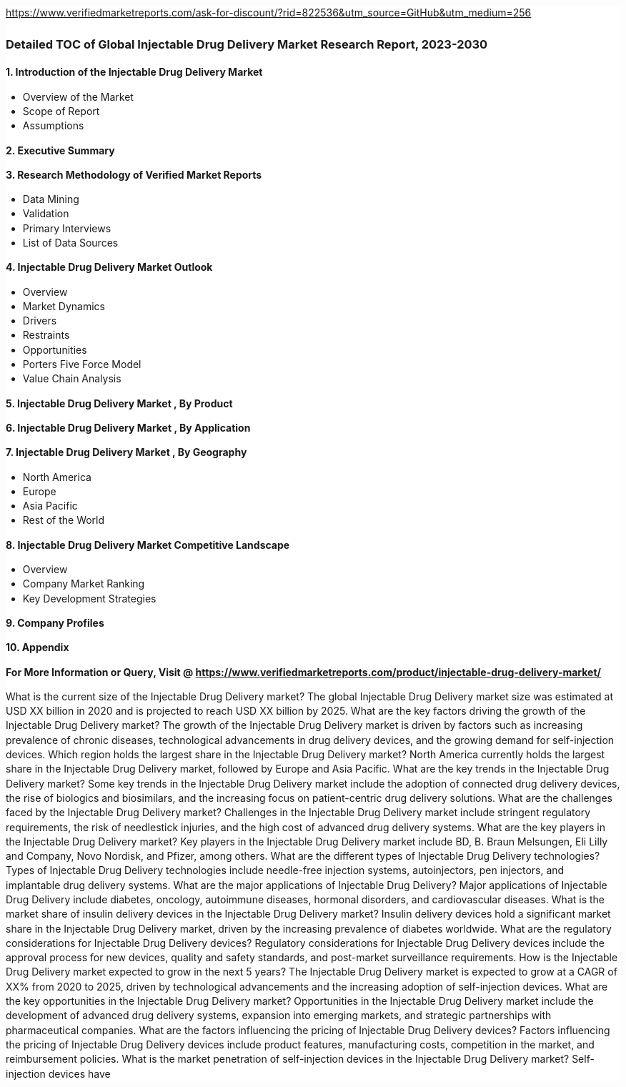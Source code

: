 <a href="https://www.verifiedmarketreports.com/ask-for-discount/?rid=822536&utm_source=GitHub&utm_medium=256" target="_blank">https://www.verifiedmarketreports.com/ask-for-discount/?rid=822536&utm_source=GitHub&utm_medium=256</a></strong></p><h3 id="" class="">Detailed TOC of Global Injectable Drug Delivery Market Research Report, 2023-2030</h3><p id="" class=""><strong>1. Introduction of the Injectable Drug Delivery Market </strong></p><ul><li>Overview of the Market</li><li>Scope of Report</li><li>Assumptions</li></ul><p id="" class=""><strong>2. Executive Summary</strong></p><p id="" class=""><strong>3. Research Methodology of Verified Market Reports</strong></p><ul><li>Data Mining</li><li>Validation</li><li>Primary Interviews</li><li>List of Data Sources</li></ul><p id="" class=""><strong>4. Injectable Drug Delivery Market Outlook</strong></p><ul><li>Overview</li><li>Market Dynamics</li><li>Drivers</li><li>Restraints</li><li>Opportunities</li><li>Porters Five Force Model</li><li>Value Chain Analysis</li></ul><p id="" class=""><strong>5. Injectable Drug Delivery Market , By Product</strong></p><p id="" class=""><strong>6. Injectable Drug Delivery Market , By Application</strong></p><p id="" class=""><strong>7. Injectable Drug Delivery Market , By Geography</strong></p><ul><li>North America</li><li>Europe</li><li>Asia Pacific</li><li>Rest of the World</li></ul><p id="" class=""><strong>8. Injectable Drug Delivery Market Competitive Landscape</strong></p><ul><li>Overview</li><li>Company Market Ranking</li><li>Key Development Strategies</li></ul><p id="" class=""><strong>9. Company Profiles</strong></p><p id="" class=""><strong>10. Appendix</strong></p><p id="" class=""><strong>For More Information or Query, Visit @ <a href="https://www.verifiedmarketreports.com/product/injectable-drug-delivery-market/" target="_blank">https://www.verifiedmarketreports.com/product/injectable-drug-delivery-market/</a></strong></p><FAQ> <Question>What is the current size of the Injectable Drug Delivery market?</Question> <Answer>The global Injectable Drug Delivery market size was estimated at USD XX billion in 2020 and is projected to reach USD XX billion by 2025.</Answer></FAQ><FAQ> <Question>What are the key factors driving the growth of the Injectable Drug Delivery market?</Question> <Answer>The growth of the Injectable Drug Delivery market is driven by factors such as increasing prevalence of chronic diseases, technological advancements in drug delivery devices, and the growing demand for self-injection devices.</Answer></FAQ><FAQ> <Question>Which region holds the largest share in the Injectable Drug Delivery market?</Question> <Answer>North America currently holds the largest share in the Injectable Drug Delivery market, followed by Europe and Asia Pacific.</Answer></FAQ><FAQ> <Question>What are the key trends in the Injectable Drug Delivery market?</Question> <Answer>Some key trends in the Injectable Drug Delivery market include the adoption of connected drug delivery devices, the rise of biologics and biosimilars, and the increasing focus on patient-centric drug delivery solutions.</Answer></FAQ><FAQ> <Question>What are the challenges faced by the Injectable Drug Delivery market?</Question> <Answer>Challenges in the Injectable Drug Delivery market include stringent regulatory requirements, the risk of needlestick injuries, and the high cost of advanced drug delivery systems.</Answer></FAQ><FAQ> <Question>What are the key players in the Injectable Drug Delivery market?</Question> <Answer>Key players in the Injectable Drug Delivery market include BD, B. Braun Melsungen, Eli Lilly and Company, Novo Nordisk, and Pfizer, among others.</Answer></FAQ><FAQ> <Question>What are the different types of Injectable Drug Delivery technologies?</Question> <Answer>Types of Injectable Drug Delivery technologies include needle-free injection systems, autoinjectors, pen injectors, and implantable drug delivery systems.</Answer></FAQ><FAQ> <Question>What are the major applications of Injectable Drug Delivery?</Question> <Answer>Major applications of Injectable Drug Delivery include diabetes, oncology, autoimmune diseases, hormonal disorders, and cardiovascular diseases.</Answer></FAQ><FAQ> <Question>What is the market share of insulin delivery devices in the Injectable Drug Delivery market?</Question> <Answer>Insulin delivery devices hold a significant market share in the Injectable Drug Delivery market, driven by the increasing prevalence of diabetes worldwide.</Answer></FAQ><FAQ> <Question>What are the regulatory considerations for Injectable Drug Delivery devices?</Question> <Answer>Regulatory considerations for Injectable Drug Delivery devices include the approval process for new devices, quality and safety standards, and post-market surveillance requirements.</Answer></FAQ><FAQ> <Question>How is the Injectable Drug Delivery market expected to grow in the next 5 years?</Question> <Answer>The Injectable Drug Delivery market is expected to grow at a CAGR of XX% from 2020 to 2025, driven by technological advancements and the increasing adoption of self-injection devices.</Answer></FAQ><FAQ> <Question>What are the key opportunities in the Injectable Drug Delivery market?</Question> <Answer>Opportunities in the Injectable Drug Delivery market include the development of advanced drug delivery systems, expansion into emerging markets, and strategic partnerships with pharmaceutical companies.</Answer></FAQ><FAQ> <Question>What are the factors influencing the pricing of Injectable Drug Delivery devices?</Question> <Answer>Factors influencing the pricing of Injectable Drug Delivery devices include product features, manufacturing costs, competition in the market, and reimbursement policies.</Answer></FAQ><FAQ> <Question>What is the market penetration of self-injection devices in the Injectable Drug Delivery market?</Question> <Answer>Self-injection devices have